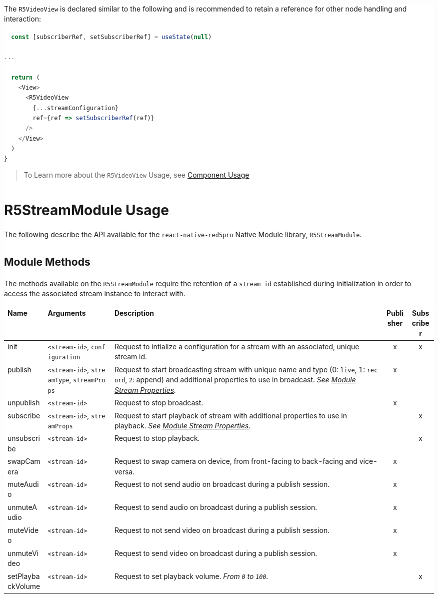 The `R5VideoView` is declared similar to the following and is recommended to retain a reference for other node handling and interaction:

```js
  const [subscriberRef, setSubscriberRef] = useState(null)

...

  return (
    <View>
      <R5VideoView
        {...streamConfiguration}
        ref={ref => setSubscriberRef(ref)}
      />
    </View>
  )
}
```

> To Learn more about the `R5VideoView` Usage, see [Component Usage](#component-usage)

# R5StreamModule Usage

The following describe the API available for the `react-native-red5pro` Native Module library, `R5StreamModule`.

## Module Methods

The methods available on the `R5StreamModule` require the retention of a `stream id` established during initialization in order to access the associated stream instance to interact with.

| Name | Arguments | Description | Publisher | Subscriber |
| :-- | :-- | :-- | :--: | :--: |
| init | `<stream-id>`, `configuration` | Request to intialize a configuration for a stream with an associated, unique stream id. | x | x |
| publish | `<stream-id>`, `streamType`, `streamProps` | Request to start broadcasting stream with unique name and type (0: `live`, 1: `record`, `2`: append) and additional properties to use in broadcast. _See [Module Stream Properties](#module-stream-properties)._ | x | |
| unpublish | `<stream-id>` | Request to stop broadcast. | x | |
| subscribe | `<stream-id>`, `streamProps` | Request to start playback of stream with additional properties to use in playback. _See [Module Stream Properties](#module-stream-properties)._ | | x |
| unsubscribe | `<stream-id>` | Request to stop playback. | | x |
| swapCamera | `<stream-id>` | Request to swap camera on device, from front-facing to back-facing and vice-versa. | x | |
| muteAudio | `<stream-id>` | Request to not send audio on broadcast during a publish session. | x | |
| unmuteAudio | `<stream-id>` | Request to send audio on broadcast during a publish session. | x | |
| muteVideo | `<stream-id>` | Request to not send video on broadcast during a publish session. | x | |
| unmuteVideo | `<stream-id>` | Request to send video on broadcast during a publish session. | x | |
| setPlaybackVolume | `<stream-id>` | Request to set playback volume. _From `0` to `100`._ | | x |
